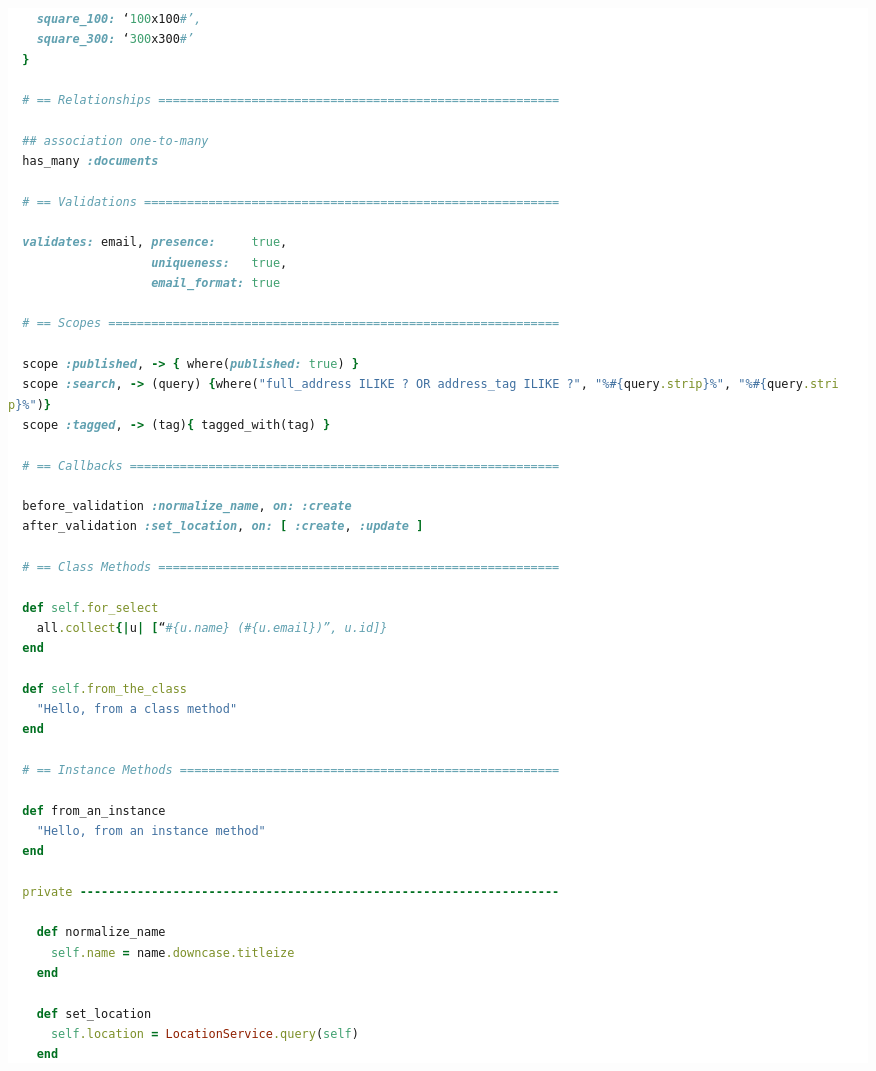 ```ruby
    square_100: ‘100x100#’,
    square_300: ‘300x300#’
  }
  
  # == Relationships ========================================================
  
  ## association one-to-many
  has_many :documents

  # == Validations ==========================================================
  
  validates: email, presence:     true,
                    uniqueness:   true,
                    email_format: true

  # == Scopes ===============================================================

  scope :published, -> { where(published: true) }
  scope :search, -> (query) {where("full_address ILIKE ? OR address_tag ILIKE ?", "%#{query.strip}%", "%#{query.strip}%")}
  scope :tagged, -> (tag){ tagged_with(tag) }

  # == Callbacks ============================================================
  
  before_validation :normalize_name, on: :create
  after_validation :set_location, on: [ :create, :update ]
    
  # == Class Methods ========================================================
  
  def self.for_select
    all.collect{|u| [“#{u.name} (#{u.email})”, u.id]}
  end

  def self.from_the_class
    "Hello, from a class method"
  end

  # == Instance Methods =====================================================

  def from_an_instance
    "Hello, from an instance method"
  end
 
  private -------------------------------------------------------------------
  
    def normalize_name
      self.name = name.downcase.titleize
    end
 
    def set_location
      self.location = LocationService.query(self)
    end
```
